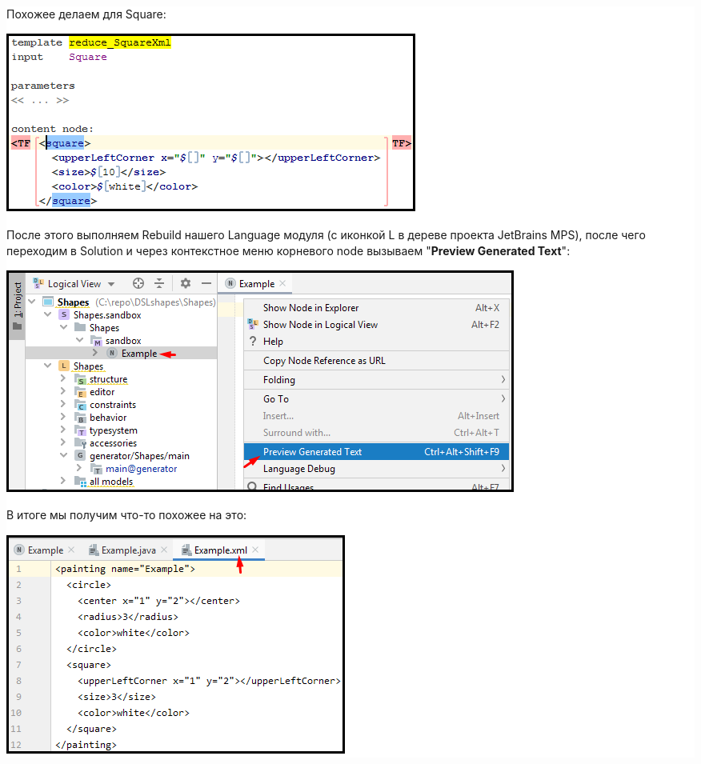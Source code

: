 Похожее делаем для Square:

![](./img/114_ReductionForSquare.png)

После этого выполняем Rebuild нашего Language модуля (с иконкой L в дереве проекта JetBrains MPS), после чего переходим в Solution и через контекстное меню корневого node вызываем "**Preview Generated Text**":

![](./img/115_PreviewGeneratedText.png)

В итоге мы получим что-то похожее на это:

![](./img/116_XmlGenerationResult.png)
